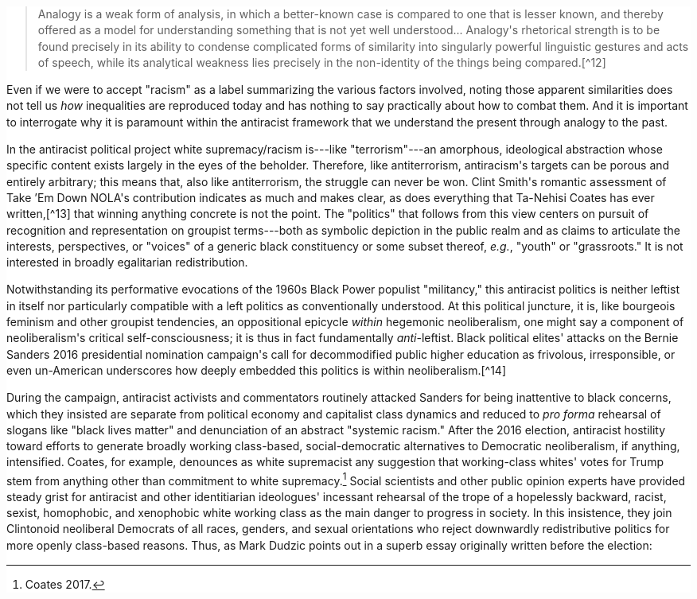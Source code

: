 > Analogy is a weak form of analysis, in which a better-known case is compared
> to one that is lesser known, and thereby offered as a model for understanding
> something that is not yet well understood... Analogy's rhetorical strength is
> to be found precisely in its ability to condense complicated forms of
> similarity into singularly powerful linguistic gestures and acts of speech,
> while its analytical weakness lies precisely in the non-identity of the things
> being compared.[^12]

Even if we were to accept "racism" as a label summarizing the various factors
involved, noting those apparent similarities does not tell us _how_ inequalities
are reproduced today and has nothing to say practically about how to combat
them. And it is important to interrogate why it is paramount within the
antiracist framework that we understand the present through analogy to the past.

In the antiracist political project white supremacy/racism is---like
"terrorism"---an amorphous, ideological abstraction whose specific content
exists largely in the eyes of the beholder. Therefore, like antiterrorism,
antiracism's targets can be porous and entirely arbitrary; this means that, also
like antiterrorism, the struggle can never be won. Clint Smith's romantic
assessment of Take ’Em Down NOLA's contribution indicates as much and makes
clear, as does everything that Ta-Nehisi Coates has ever written,[^13] that
winning anything concrete is not the point. The "politics" that follows from
this view centers on pursuit of recognition and representation on groupist
terms---both as symbolic depiction in the public realm and as claims to
articulate the interests, perspectives, or "voices" of a generic black
constituency or some subset thereof, _e.g._, "youth" or "grassroots." It is not
interested in broadly egalitarian redistribution.

Notwithstanding its performative evocations of the 1960s Black Power populist
"militancy," this antiracist politics is neither leftist in itself nor
particularly compatible with a left politics as conventionally understood. At
this political juncture, it is, like bourgeois feminism and other groupist
tendencies, an oppositional epicycle _within_ hegemonic neoliberalism, one might
say a component of neoliberalism's critical self-consciousness; it is thus in
fact fundamentally _anti_-leftist. Black political elites' attacks on the Bernie
Sanders 2016 presidential nomination campaign's call for decommodified public
higher education as frivolous, irresponsible, or even un-American underscores
how deeply embedded this politics is within neoliberalism.[^14]

During the campaign, antiracist activists and commentators routinely attacked
Sanders for being inattentive to black concerns, which they insisted are
separate from political economy and capitalist class dynamics and reduced to
_pro forma_ rehearsal of slogans like "black lives matter" and denunciation of
an abstract "systemic racism." After the 2016 election, antiracist hostility
toward efforts to generate broadly working class-based, social-democratic
alternatives to Democratic neoliberalism, if anything, intensified. Coates, for
example, denounces as white supremacist any suggestion that working-class
whites' votes for Trump stem from anything other than commitment to white
supremacy.[^15] Social scientists and other public opinion experts have provided
steady grist for antiracist and other identitiarian ideologues' incessant
rehearsal of the trope of a hopelessly backward, racist, sexist, homophobic, and
xenophobic white working class as the main danger to progress in society. In
this insistence, they join Clintonoid neoliberal Democrats of all races,
genders, and sexual orientations who reject downwardly redistributive politics
for more openly class-based reasons. Thus, as Mark Dudzic points out in a superb
essay originally written before the election:


[^6]: Smith 2017.
[^8]: _Ibid_., 150--51, 158--9.
[^15]: Coates 2017.
[^17]: _Ibid_.
[^23]: Rustin 1966, 36.
[^26]: Reed and Chowkwanyun 2012, 167.
[^27]: Warren _et al_. 2016.